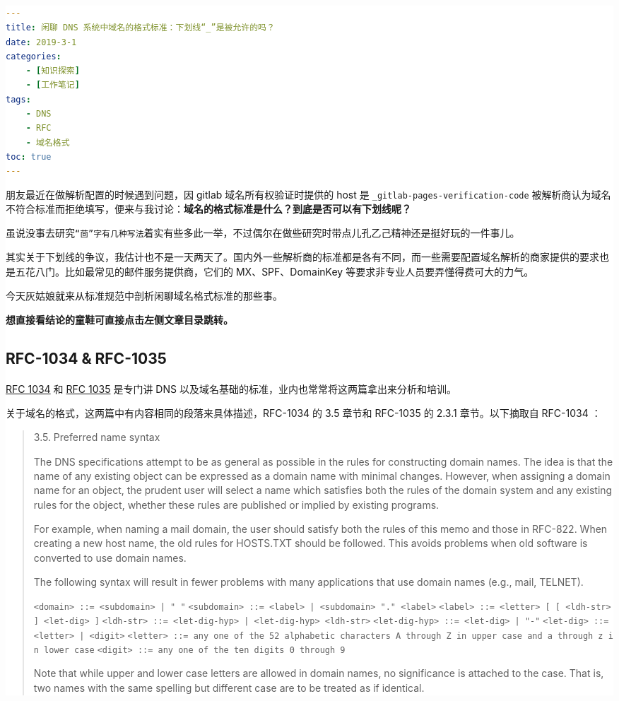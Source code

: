 ```yaml
---
title: 闲聊 DNS 系统中域名的格式标准：下划线“_”是被允许的吗？
date: 2019-3-1
categories:
    - [知识探索]
    - [工作笔记]
tags:
    - DNS
    - RFC
    - 域名格式
toc: true
---
```


朋友最近在做解析配置的时候遇到问题，因 gitlab 域名所有权验证时提供的 host 是 `_gitlab-pages-verification-code` 被解析商认为域名不符合标准而拒绝填写，便来与我讨论：**域名的格式标准是什么？到底是否可以有下划线呢？**

虽说没事去研究`“茴”字有几种写法`着实有些多此一举，不过偶尔在做些研究时带点儿孔乙己精神还是挺好玩的一件事儿。

其实关于下划线的争议，我估计也不是一天两天了。国内外一些解析商的标准都是各有不同，而一些需要配置域名解析的商家提供的要求也是五花八门。比如最常见的邮件服务提供商，它们的 MX、SPF、DomainKey 等要求非专业人员要弄懂得费可大的力气。

今天灰姑娘就来从标准规范中剖析闲聊域名格式标准的那些事。



**想直接看结论的童鞋可直接点击左侧文章目录跳转。**

## RFC-1034 & RFC-1035

[RFC 1034](https://tools.ietf.org/html/rfc1034) 和 [RFC 1035](https://tools.ietf.org/html/rfc1035) 是专门讲 DNS 以及域名基础的标准，业内也常常将这两篇拿出来分析和培训。

关于域名的格式，这两篇中有内容相同的段落来具体描述，RFC-1034 的 3.5 章节和 RFC-1035 的 2.3.1 章节。以下摘取自 RFC-1034 ：

> 3.5. Preferred name syntax
> 
> The DNS specifications attempt to be as general as possible in the rules for constructing domain names.  The idea is that the name of any existing object can be expressed as a domain name with minimal changes. However, when assigning a domain name for an object, the prudent user will select a name which satisfies both the rules of the domain system and any existing rules for the object, whether these rules are published or implied by existing programs.
> 
> For example, when naming a mail domain, the user should satisfy both the rules of this memo and those in RFC-822.  When creating a new host name, the old rules for HOSTS.TXT should be followed.  This avoids problems when old software is converted to use domain names.
> 
> The following syntax will result in fewer problems with many applications that use domain names (e.g., mail, TELNET).
> 
> `<domain> ::= <subdomain> | " "`
> `<subdomain> ::= <label> | <subdomain> "." <label>`
> `<label> ::= <letter> [ [ <ldh-str> ] <let-dig> ]`
> `<ldh-str> ::= <let-dig-hyp> | <let-dig-hyp> <ldh-str>`
> `<let-dig-hyp> ::= <let-dig> | "-"`
> `<let-dig> ::= <letter> | <digit>`
> `<letter> ::= any one of the 52 alphabetic characters A through Z in upper case and a through z in lower case`
> `<digit> ::= any one of the ten digits 0 through 9`
> 
> Note that while upper and lower case letters are allowed in domain names, no significance is attached to the case.  That is, two names with the same spelling but different case are to be treated as if identical.
> 